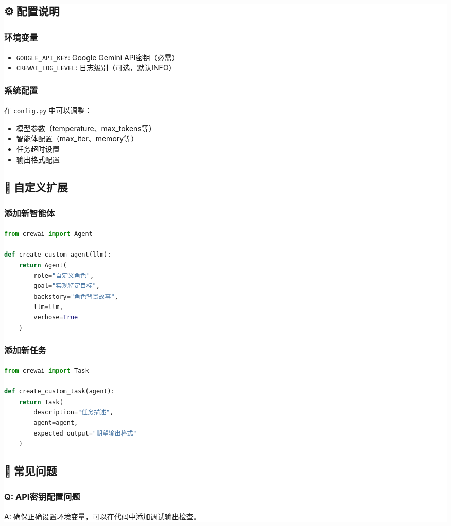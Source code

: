 ## ⚙️ 配置说明

### 环境变量

- `GOOGLE_API_KEY`: Google Gemini API密钥（必需）
- `CREWAI_LOG_LEVEL`: 日志级别（可选，默认INFO）

### 系统配置

在 `config.py` 中可以调整：

- 模型参数（temperature、max_tokens等）
- 智能体配置（max_iter、memory等）
- 任务超时设置
- 输出格式配置

## 🔧 自定义扩展

### 添加新智能体

```python
from crewai import Agent

def create_custom_agent(llm):
    return Agent(
        role="自定义角色",
        goal="实现特定目标",
        backstory="角色背景故事",
        llm=llm,
        verbose=True
    )
```

### 添加新任务

```python
from crewai import Task

def create_custom_task(agent):
    return Task(
        description="任务描述",
        agent=agent,
        expected_output="期望输出格式"
    )
```

## 🐛 常见问题

### Q: API密钥配置问题
A: 确保正确设置环境变量，可以在代码中添加调试输出检查。
